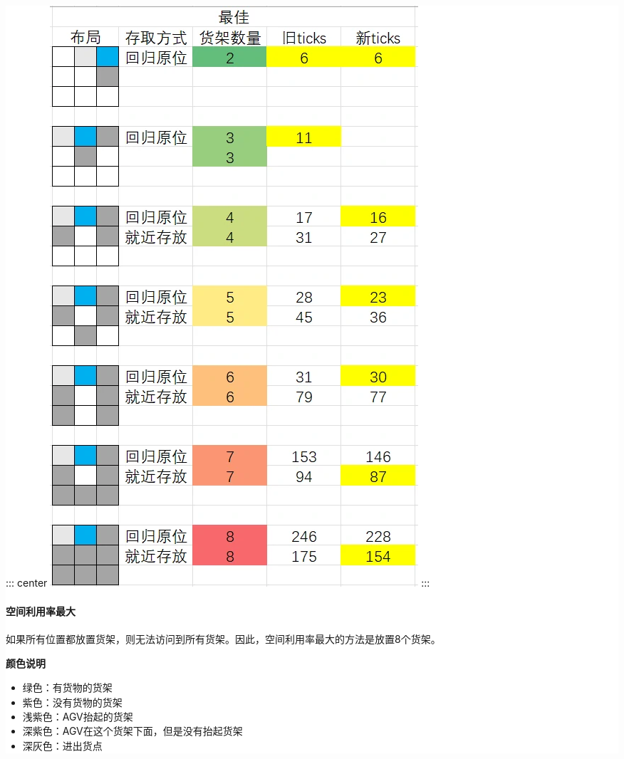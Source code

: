::: center
![最佳布局](../images/note/WarehouseSim/optimal_layout.webp)
:::

#### 空间利用率最大
如果所有位置都放置货架，则无法访问到所有货架。因此，空间利用率最大的方法是放置8个货架。

**颜色说明**
* 绿色：有货物的货架
* 紫色：没有货物的货架
* 浅紫色：AGV抬起的货架
* 深紫色：AGV在这个货架下面，但是没有抬起货架
* 深灰色：进出货点
